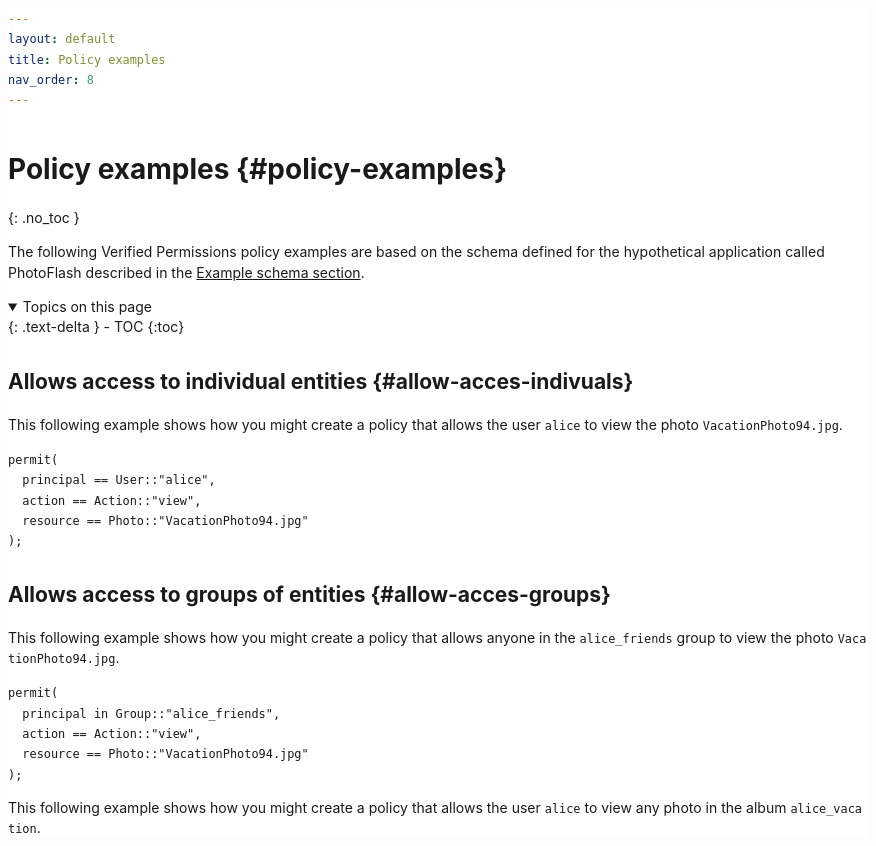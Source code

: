 ```yaml
---
layout: default
title: Policy examples
nav_order: 8
---
```


# Policy examples {#policy-examples}
{: .no_toc }

The following Verified Permissions policy examples are based on the schema defined for the hypothetical application called PhotoFlash described in the [Example schema section](#example-schama).


<details open markdown="block">
  <summary>
    Topics on this page
  </summary>
  {: .text-delta }
- TOC
{:toc}
</details>

## Allows access to individual entities {#allow-acces-indivuals}
This following example shows how you might create a policy that allows the user `alice` to view the photo `VacationPhoto94.jpg`.

```Cedar
permit(
  principal == User::"alice", 
  action == Action::"view", 
  resource == Photo::"VacationPhoto94.jpg"
);
```

## Allows access to groups of entities {#allow-acces-groups}
This following example shows how you might create a policy that allows anyone in the `alice_friends` group to view the photo `VacationPhoto94.jpg`.

```Cedar
permit(
  principal in Group::"alice_friends", 
  action == Action::"view", 
  resource == Photo::"VacationPhoto94.jpg"
);
```
This following example shows how you might create a policy that allows the user `alice` to view any photo in the album `alice_vacation`.
